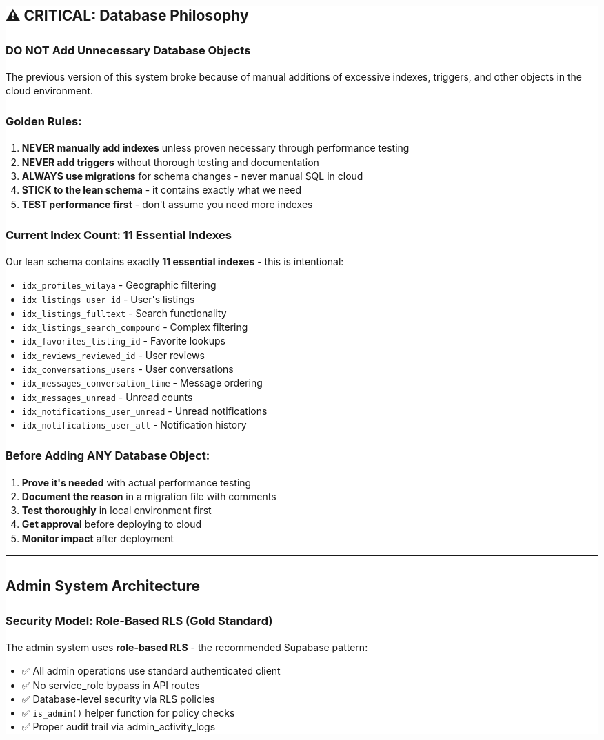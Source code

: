## ⚠️ CRITICAL: Database Philosophy

### **DO NOT** Add Unnecessary Database Objects

The previous version of this system broke because of manual additions of excessive indexes, triggers, and other objects in the cloud environment.

### Golden Rules:

1. **NEVER manually add indexes** unless proven necessary through performance testing
2. **NEVER add triggers** without thorough testing and documentation
3. **ALWAYS use migrations** for schema changes - never manual SQL in cloud
4. **STICK to the lean schema** - it contains exactly what we need
5. **TEST performance first** - don't assume you need more indexes

### Current Index Count: 11 Essential Indexes

Our lean schema contains exactly **11 essential indexes** - this is intentional:
- `idx_profiles_wilaya` - Geographic filtering
- `idx_listings_user_id` - User's listings
- `idx_listings_fulltext` - Search functionality
- `idx_listings_search_compound` - Complex filtering
- `idx_favorites_listing_id` - Favorite lookups
- `idx_reviews_reviewed_id` - User reviews
- `idx_conversations_users` - User conversations
- `idx_messages_conversation_time` - Message ordering
- `idx_messages_unread` - Unread counts
- `idx_notifications_user_unread` - Unread notifications
- `idx_notifications_user_all` - Notification history

### Before Adding ANY Database Object:

1. **Prove it's needed** with actual performance testing
2. **Document the reason** in a migration file with comments
3. **Test thoroughly** in local environment first
4. **Get approval** before deploying to cloud
5. **Monitor impact** after deployment

---

## Admin System Architecture

### Security Model: Role-Based RLS (Gold Standard)

The admin system uses **role-based RLS** - the recommended Supabase pattern:

- ✅ All admin operations use standard authenticated client
- ✅ No service_role bypass in API routes
- ✅ Database-level security via RLS policies
- ✅ `is_admin()` helper function for policy checks
- ✅ Proper audit trail via admin_activity_logs
